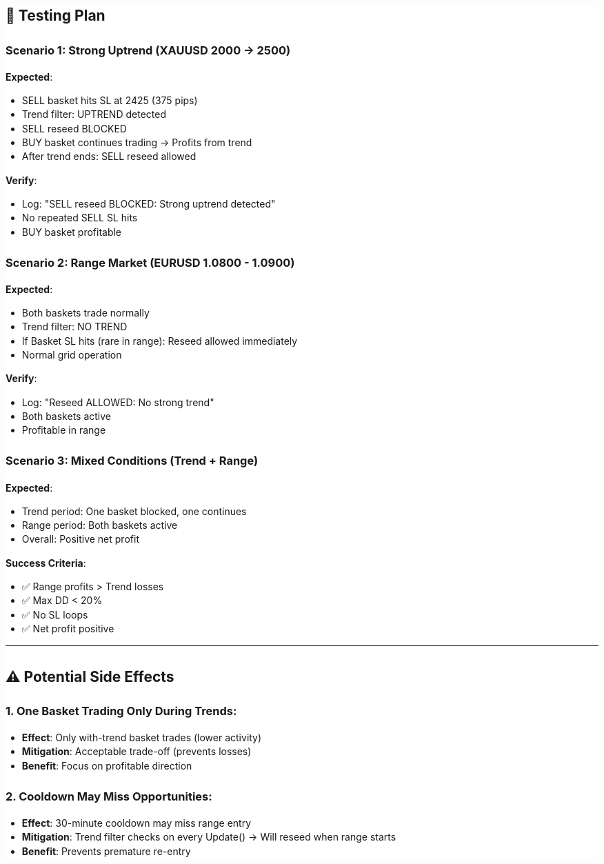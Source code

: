 
## 🧪 **Testing Plan**

### **Scenario 1: Strong Uptrend (XAUUSD 2000 → 2500)**
**Expected**:
- SELL basket hits SL at 2425 (375 pips)
- Trend filter: UPTREND detected
- SELL reseed BLOCKED
- BUY basket continues trading → Profits from trend
- After trend ends: SELL reseed allowed

**Verify**:
- Log: "SELL reseed BLOCKED: Strong uptrend detected"
- No repeated SELL SL hits
- BUY basket profitable

### **Scenario 2: Range Market (EURUSD 1.0800 - 1.0900)**
**Expected**:
- Both baskets trade normally
- Trend filter: NO TREND
- If Basket SL hits (rare in range): Reseed allowed immediately
- Normal grid operation

**Verify**:
- Log: "Reseed ALLOWED: No strong trend"
- Both baskets active
- Profitable in range

### **Scenario 3: Mixed Conditions (Trend + Range)**
**Expected**:
- Trend period: One basket blocked, one continues
- Range period: Both baskets active
- Overall: Positive net profit

**Success Criteria**:
- ✅ Range profits > Trend losses
- ✅ Max DD < 20%
- ✅ No SL loops
- ✅ Net profit positive

---

## ⚠️ **Potential Side Effects**

### **1. One Basket Trading Only During Trends**:
- **Effect**: Only with-trend basket trades (lower activity)
- **Mitigation**: Acceptable trade-off (prevents losses)
- **Benefit**: Focus on profitable direction

### **2. Cooldown May Miss Opportunities**:
- **Effect**: 30-minute cooldown may miss range entry
- **Mitigation**: Trend filter checks on every Update() → Will reseed when range starts
- **Benefit**: Prevents premature re-entry
